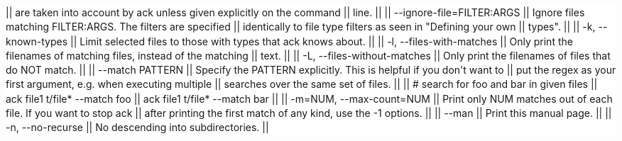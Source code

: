 ||         are taken into account by ack unless given explicitly on the command
||         line.
|| 
||     --ignore-file=FILTER:ARGS
||         Ignore files matching FILTER:ARGS. The filters are specified
||         identically to file type filters as seen in "Defining your own
||         types".
|| 
||     -k, --known-types
||         Limit selected files to those with types that ack knows about.
|| 
||     -l, --files-with-matches
||         Only print the filenames of matching files, instead of the matching
||         text.
|| 
||     -L, --files-without-matches
||         Only print the filenames of files that do NOT match.
|| 
||     --match PATTERN
||         Specify the PATTERN explicitly. This is helpful if you don't want to
||         put the regex as your first argument, e.g. when executing multiple
||         searches over the same set of files.
|| 
||             # search for foo and bar in given files
||             ack file1 t/file* --match foo
||             ack file1 t/file* --match bar
|| 
||     -m=NUM, --max-count=NUM
||         Print only NUM matches out of each file. If you want to stop ack
||         after printing the first match of any kind, use the -1 options.
|| 
||     --man
||         Print this manual page.
|| 
||     -n, --no-recurse
||         No descending into subdirectories.
|| 